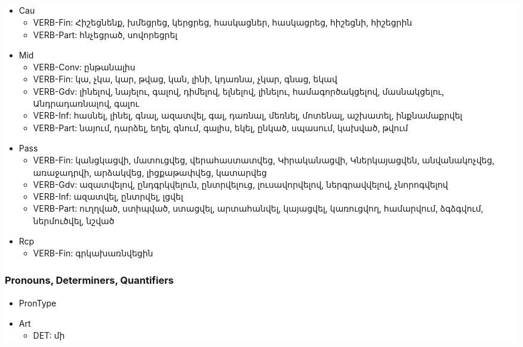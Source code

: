 <ul>
  <li>Cau
    <ul>
      <li>VERB-Fin: Հիշեցնենք, խմեցրեց, կերցրեց, հասկացներ, հասկացրեց, հիշեցնի, հիշեցրին</li>
      <li>VERB-Part: հնչեցրած, սովորեցրել</li>
    </ul>
  </li>
</ul>

<ul>
  <li>Mid
    <ul>
      <li>VERB-Conv: ընթանալիս</li>
      <li>VERB-Fin: կա, չկա, կար, թվաց, կան, լինի, կդառնա, չկար, գնաց, եկավ</li>
      <li>VERB-Gdv: լինելով, նայելու, գալով, դիմելով, ելնելով, լինելու, համագործակցելով, մասնակցելու, Անդրադառնալով, գալու</li>
      <li>VERB-Inf: հասնել, լինել, գնալ, ազատվել, գալ, դառնալ, մեռնել, մոտենալ, աշխատել, ինքնամաքրվել</li>
      <li>VERB-Part: նայում, դարձել, եղել, գնում, գալիս, եկել, ընկած, սպասում, կախված, թվում</li>
    </ul>
  </li>
</ul>

<ul>
  <li>Pass
    <ul>
      <li>VERB-Fin: կանցկացվի, մատուցվեց, վերահաստատվեց, Կիրականացվի, Կներկայացվեն, անվանակոչվեց, առաջադրվի, արձակվեց, լիցքաթափվեց, կատարվեց</li>
      <li>VERB-Gdv: ազատվելով, ընդգրկվելուն, ընտրվելուց, լուսավորվելով, ներգրավվելով, չնորոգվելով</li>
      <li>VERB-Inf: ազատվել, ընտրվել, լցվել</li>
      <li>VERB-Part: ուղղված, ստիպված, ստացվել, արտահանվել, կայացվել, կառուցվող, համարվում, ձգձգվում, ներմուծվել, նշված</li>
    </ul>
  </li>
</ul>

<ul>
  <li>Rcp
    <ul>
      <li>VERB-Fin: գրկախառնվեցին</li>
    </ul>
  </li>
</ul>


<h3>Pronouns, Determiners, Quantifiers</h3>


<ul>
  <li><a>PronType</a></li>
</ul>

<ul>
  <li>Art
    <ul>
      <li>DET: մի</li>
    </ul>
  </li>
</ul>
